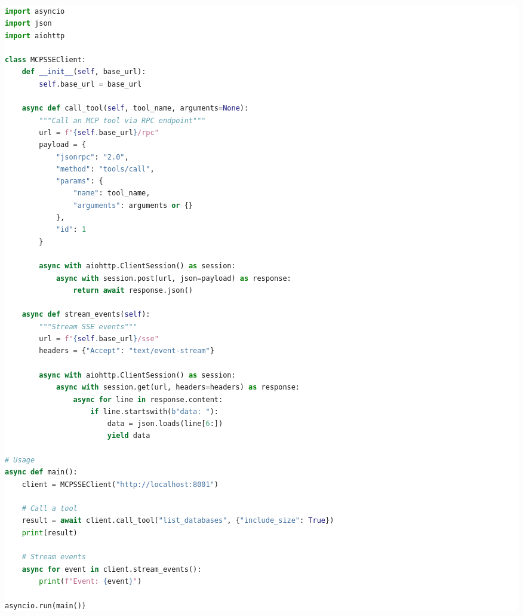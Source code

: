 ```python
import asyncio
import json
import aiohttp

class MCPSSEClient:
    def __init__(self, base_url):
        self.base_url = base_url
        
    async def call_tool(self, tool_name, arguments=None):
        """Call an MCP tool via RPC endpoint"""
        url = f"{self.base_url}/rpc"
        payload = {
            "jsonrpc": "2.0",
            "method": "tools/call",
            "params": {
                "name": tool_name,
                "arguments": arguments or {}
            },
            "id": 1
        }
        
        async with aiohttp.ClientSession() as session:
            async with session.post(url, json=payload) as response:
                return await response.json()
    
    async def stream_events(self):
        """Stream SSE events"""
        url = f"{self.base_url}/sse"
        headers = {"Accept": "text/event-stream"}
        
        async with aiohttp.ClientSession() as session:
            async with session.get(url, headers=headers) as response:
                async for line in response.content:
                    if line.startswith(b"data: "):
                        data = json.loads(line[6:])
                        yield data

# Usage
async def main():
    client = MCPSSEClient("http://localhost:8001")
    
    # Call a tool
    result = await client.call_tool("list_databases", {"include_size": True})
    print(result)
    
    # Stream events  
    async for event in client.stream_events():
        print(f"Event: {event}")

asyncio.run(main())
```

